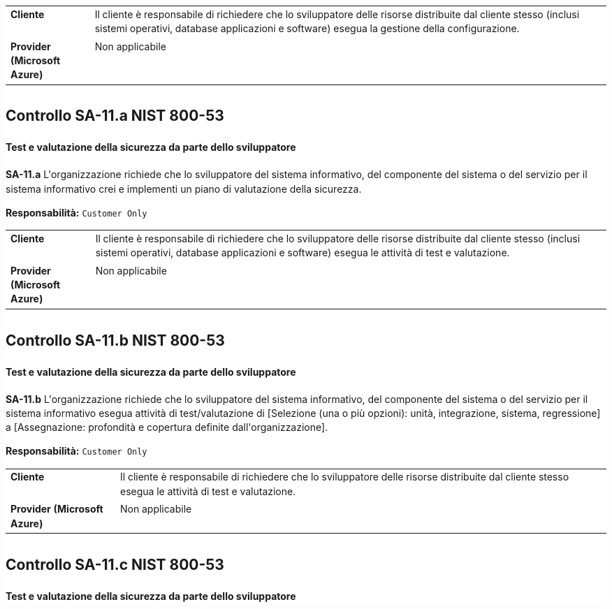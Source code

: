 |||
|---|---|
| **Cliente** | Il cliente è responsabile di richiedere che lo sviluppatore delle risorse distribuite dal cliente stesso (inclusi sistemi operativi, database applicazioni e software) esegua la gestione della configurazione. |
| **Provider (Microsoft Azure)** | Non applicabile |


 ## <a name="nist-800-53-control-sa-11a"></a>Controllo SA-11.a NIST 800-53

#### <a name="developer-security-testing-and-evaluation"></a>Test e valutazione della sicurezza da parte dello sviluppatore

**SA-11.a** L'organizzazione richiede che lo sviluppatore del sistema informativo, del componente del sistema o del servizio per il sistema informativo crei e implementi un piano di valutazione della sicurezza.

**Responsabilità:** `Customer Only`

|||
|---|---|
| **Cliente** | Il cliente è responsabile di richiedere che lo sviluppatore delle risorse distribuite dal cliente stesso (inclusi sistemi operativi, database applicazioni e software) esegua le attività di test e valutazione. |
| **Provider (Microsoft Azure)** | Non applicabile |


 ## <a name="nist-800-53-control-sa-11b"></a>Controllo SA-11.b NIST 800-53

#### <a name="developer-security-testing-and-evaluation"></a>Test e valutazione della sicurezza da parte dello sviluppatore

**SA-11.b** L'organizzazione richiede che lo sviluppatore del sistema informativo, del componente del sistema o del servizio per il sistema informativo esegua attività di test/valutazione di [Selezione (una o più opzioni): unità, integrazione, sistema, regressione] a [Assegnazione: profondità e copertura definite dall'organizzazione].

**Responsabilità:** `Customer Only`

|||
|---|---|
| **Cliente** | Il cliente è responsabile di richiedere che lo sviluppatore delle risorse distribuite dal cliente stesso esegua le attività di test e valutazione. |
| **Provider (Microsoft Azure)** | Non applicabile |


 ## <a name="nist-800-53-control-sa-11c"></a>Controllo SA-11.c NIST 800-53

#### <a name="developer-security-testing-and-evaluation"></a>Test e valutazione della sicurezza da parte dello sviluppatore
